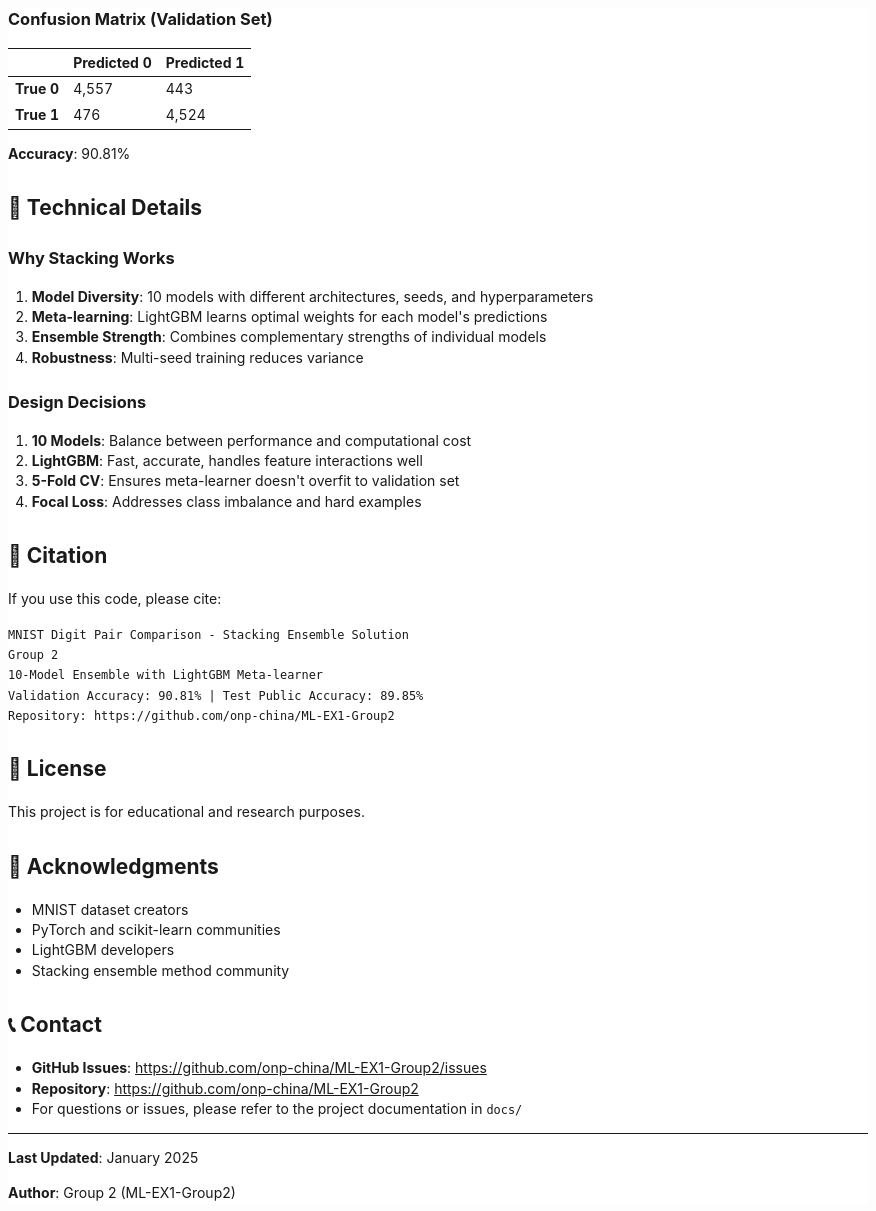 ### Confusion Matrix (Validation Set)

|  | Predicted 0 | Predicted 1 |
|---|------------|------------|
| **True 0** | 4,557 | 443 |
| **True 1** | 476 | 4,524 |

**Accuracy**: 90.81%

## 🔬 Technical Details

### Why Stacking Works

1. **Model Diversity**: 10 models with different architectures, seeds, and hyperparameters
2. **Meta-learning**: LightGBM learns optimal weights for each model's predictions
3. **Ensemble Strength**: Combines complementary strengths of individual models
4. **Robustness**: Multi-seed training reduces variance

### Design Decisions

1. **10 Models**: Balance between performance and computational cost
2. **LightGBM**: Fast, accurate, handles feature interactions well
3. **5-Fold CV**: Ensures meta-learner doesn't overfit to validation set
4. **Focal Loss**: Addresses class imbalance and hard examples

## 📝 Citation

If you use this code, please cite:

```
MNIST Digit Pair Comparison - Stacking Ensemble Solution
Group 2
10-Model Ensemble with LightGBM Meta-learner
Validation Accuracy: 90.81% | Test Public Accuracy: 89.85%
Repository: https://github.com/onp-china/ML-EX1-Group2
```

## 📄 License

This project is for educational and research purposes.

## 🙏 Acknowledgments

- MNIST dataset creators
- PyTorch and scikit-learn communities
- LightGBM developers
- Stacking ensemble method community

## 📞 Contact

- **GitHub Issues**: https://github.com/onp-china/ML-EX1-Group2/issues
- **Repository**: https://github.com/onp-china/ML-EX1-Group2
- For questions or issues, please refer to the project documentation in `docs/`

---

**Last Updated**: January 2025

**Author**: Group 2 (ML-EX1-Group2)
